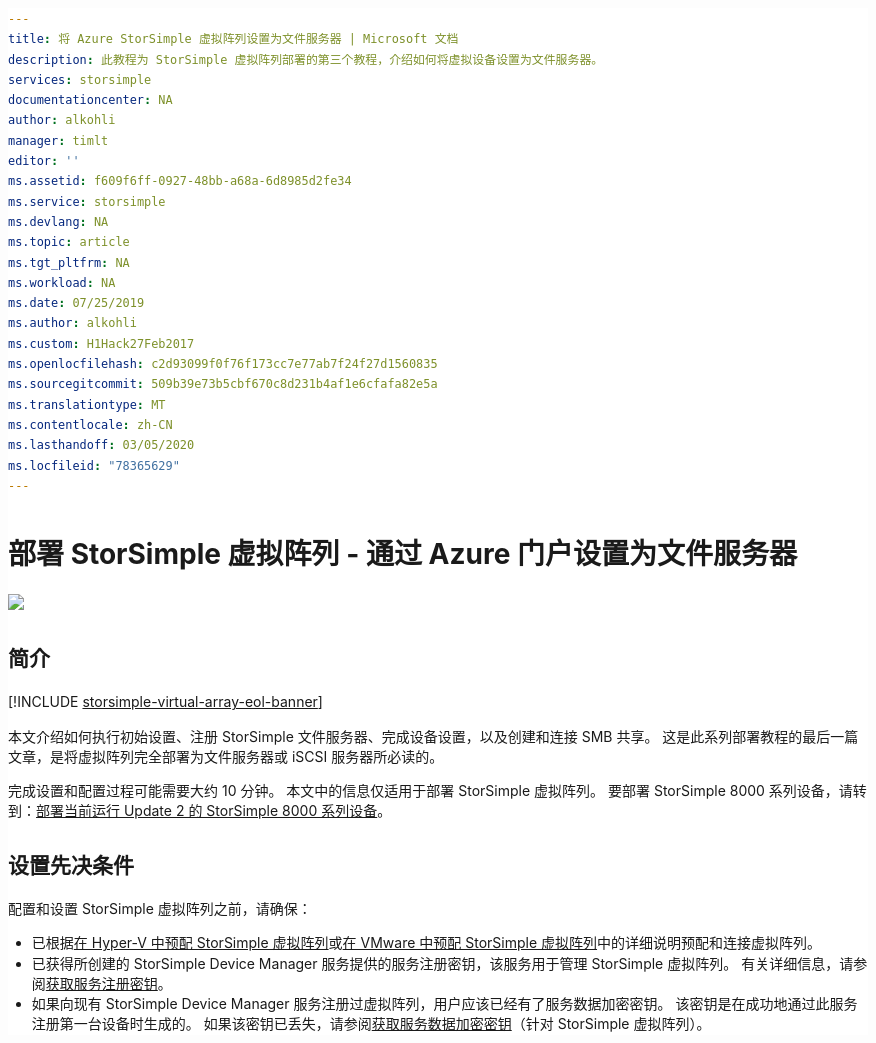 ```yaml
---
title: 将 Azure StorSimple 虚拟阵列设置为文件服务器 | Microsoft 文档
description: 此教程为 StorSimple 虚拟阵列部署的第三个教程，介绍如何将虚拟设备设置为文件服务器。
services: storsimple
documentationcenter: NA
author: alkohli
manager: timlt
editor: ''
ms.assetid: f609f6ff-0927-48bb-a68a-6d8985d2fe34
ms.service: storsimple
ms.devlang: NA
ms.topic: article
ms.tgt_pltfrm: NA
ms.workload: NA
ms.date: 07/25/2019
ms.author: alkohli
ms.custom: H1Hack27Feb2017
ms.openlocfilehash: c2d93099f0f76f173cc7e77ab7f24f27d1560835
ms.sourcegitcommit: 509b39e73b5cbf670c8d231b4af1e6cfafa82e5a
ms.translationtype: MT
ms.contentlocale: zh-CN
ms.lasthandoff: 03/05/2020
ms.locfileid: "78365629"
---
```

# <a name="deploy-storsimple-virtual-array---set-up-as-file-server-via-azure-portal"></a>部署 StorSimple 虚拟阵列 - 通过 Azure 门户设置为文件服务器
![](./media/storsimple-virtual-array-deploy3-fs-setup/fileserver4.png)

## <a name="introduction"></a>简介

[!INCLUDE [storsimple-virtual-array-eol-banner](../../includes/storsimple-virtual-array-eol-banner.md)]

本文介绍如何执行初始设置、注册 StorSimple 文件服务器、完成设备设置，以及创建和连接 SMB 共享。 这是此系列部署教程的最后一篇文章，是将虚拟阵列完全部署为文件服务器或 iSCSI 服务器所必读的。

完成设置和配置过程可能需要大约 10 分钟。 本文中的信息仅适用于部署 StorSimple 虚拟阵列。 要部署 StorSimple 8000 系列设备，请转到：[部署当前运行 Update 2 的 StorSimple 8000 系列设备](storsimple-deployment-walkthrough-u2.md)。

## <a name="setup-prerequisites"></a>设置先决条件
配置和设置 StorSimple 虚拟阵列之前，请确保：

* 已根据[在 Hyper-V 中预配 StorSimple 虚拟阵列](storsimple-virtual-array-deploy2-provision-hyperv.md)或[在 VMware 中预配 StorSimple 虚拟阵列](storsimple-virtual-array-deploy2-provision-vmware.md)中的详细说明预配和连接虚拟阵列。
* 已获得所创建的 StorSimple Device Manager 服务提供的服务注册密钥，该服务用于管理 StorSimple 虚拟阵列。 有关详细信息，请参阅[获取服务注册密钥](storsimple-virtual-array-deploy1-portal-prep.md#step-2-get-the-service-registration-key)。
* 如果向现有 StorSimple Device Manager 服务注册过虚拟阵列，用户应该已经有了服务数据加密密钥。 该密钥是在成功地通过此服务注册第一台设备时生成的。 如果该密钥已丢失，请参阅[获取服务数据加密密钥](storsimple-ova-web-ui-admin.md#get-the-service-data-encryption-key)（针对 StorSimple 虚拟阵列）。
